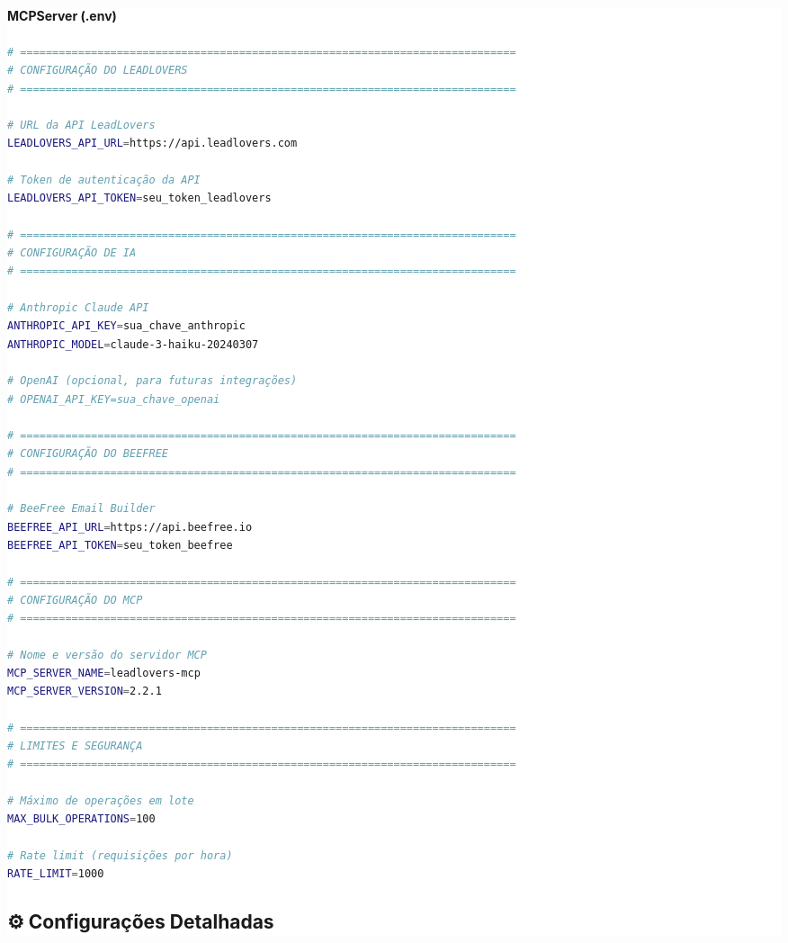 #### MCPServer (.env)
```bash
# =============================================================================
# CONFIGURAÇÃO DO LEADLOVERS
# =============================================================================

# URL da API LeadLovers
LEADLOVERS_API_URL=https://api.leadlovers.com

# Token de autenticação da API
LEADLOVERS_API_TOKEN=seu_token_leadlovers

# =============================================================================
# CONFIGURAÇÃO DE IA
# =============================================================================

# Anthropic Claude API
ANTHROPIC_API_KEY=sua_chave_anthropic
ANTHROPIC_MODEL=claude-3-haiku-20240307

# OpenAI (opcional, para futuras integrações)
# OPENAI_API_KEY=sua_chave_openai

# =============================================================================
# CONFIGURAÇÃO DO BEEFREE
# =============================================================================

# BeeFree Email Builder
BEEFREE_API_URL=https://api.beefree.io
BEEFREE_API_TOKEN=seu_token_beefree

# =============================================================================
# CONFIGURAÇÃO DO MCP
# =============================================================================

# Nome e versão do servidor MCP
MCP_SERVER_NAME=leadlovers-mcp
MCP_SERVER_VERSION=2.2.1

# =============================================================================
# LIMITES E SEGURANÇA
# =============================================================================

# Máximo de operações em lote
MAX_BULK_OPERATIONS=100

# Rate limit (requisições por hora)
RATE_LIMIT=1000
```

## ⚙️ Configurações Detalhadas
